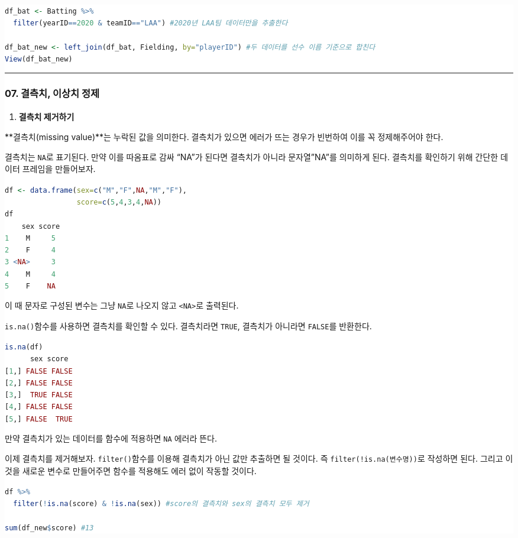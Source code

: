 </aside>

```r
df_bat <- Batting %>%
  filter(yearID==2020 & teamID=="LAA") #2020년 LAA팀 데이터만을 추출한다

df_bat_new <- left_join(df_bat, Fielding, by="playerID") #두 데이터를 선수 이름 기준으로 합친다
View(df_bat_new)
```

---

### 07. 결측치, 이상치 정제

1. **결측치 제거하기**

**결측치(missing value)**는 누락된 값을 의미한다. 결측치가 있으면 에러가 뜨는 경우가 빈번하여 이를 꼭 정제해주어야 한다.

결측치는 `NA`로 표기된다. 만약 이를 따옴표로 감싸 “NA”가 된다면 결측치가 아니라 문자열”NA”를 의미하게 된다. 결측치를 확인하기 위해 간단한 데이터 프레임을 만들어보자.

```r
df <- data.frame(sex=c("M","F",NA,"M","F"),
                 score=c(5,4,3,4,NA))
df
    sex score
1    M     5
2    F     4
3 <NA>     3
4    M     4
5    F    NA
```

이 때 문자로 구성된 변수는 그냥 `NA`로 나오지 않고 `<NA>`로 출력된다.

`is.na()`함수를 사용하면 결측치를 확인할 수 있다. 결측치라면 `TRUE`, 결측치가 아니라면 `FALSE`를 반환한다. 

```r
is.na(df)
      sex score
[1,] FALSE FALSE
[2,] FALSE FALSE
[3,]  TRUE FALSE
[4,] FALSE FALSE
[5,] FALSE  TRUE
```

만약 결측치가 있는 데이터를 함수에 적용하면 `NA` 에러라 뜬다.

이제 결측치를 제거해보자. `filter()`함수를 이용해 결측치가 아닌 값만 추출하면 될 것이다. 즉 `filter(!is.na(변수명))`로 작성하면 된다. 그리고 이것을 새로운 변수로 만들어주면 함수를 적용해도 에러 없이 작동할 것이다.

```r
df %>%
  filter(!is.na(score) & !is.na(sex)) #score의 결측치와 sex의 결측치 모두 제거

sum(df_new$score) #13
```
